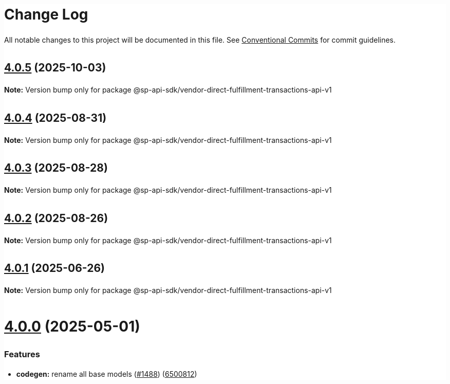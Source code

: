# Change Log

All notable changes to this project will be documented in this file.
See [Conventional Commits](https://conventionalcommits.org) for commit guidelines.

## [4.0.5](https://github.com/bizon/selling-partner-api-sdk/compare/@sp-api-sdk/vendor-direct-fulfillment-transactions-api-v1@4.0.4...@sp-api-sdk/vendor-direct-fulfillment-transactions-api-v1@4.0.5) (2025-10-03)

**Note:** Version bump only for package @sp-api-sdk/vendor-direct-fulfillment-transactions-api-v1

## [4.0.4](https://github.com/bizon/selling-partner-api-sdk/compare/@sp-api-sdk/vendor-direct-fulfillment-transactions-api-v1@4.0.3...@sp-api-sdk/vendor-direct-fulfillment-transactions-api-v1@4.0.4) (2025-08-31)

**Note:** Version bump only for package @sp-api-sdk/vendor-direct-fulfillment-transactions-api-v1

## [4.0.3](https://github.com/bizon/selling-partner-api-sdk/compare/@sp-api-sdk/vendor-direct-fulfillment-transactions-api-v1@4.0.2...@sp-api-sdk/vendor-direct-fulfillment-transactions-api-v1@4.0.3) (2025-08-28)

**Note:** Version bump only for package @sp-api-sdk/vendor-direct-fulfillment-transactions-api-v1

## [4.0.2](https://github.com/bizon/selling-partner-api-sdk/compare/@sp-api-sdk/vendor-direct-fulfillment-transactions-api-v1@4.0.1...@sp-api-sdk/vendor-direct-fulfillment-transactions-api-v1@4.0.2) (2025-08-26)

**Note:** Version bump only for package @sp-api-sdk/vendor-direct-fulfillment-transactions-api-v1

## [4.0.1](https://github.com/bizon/selling-partner-api-sdk/compare/@sp-api-sdk/vendor-direct-fulfillment-transactions-api-v1@4.0.0...@sp-api-sdk/vendor-direct-fulfillment-transactions-api-v1@4.0.1) (2025-06-26)

**Note:** Version bump only for package @sp-api-sdk/vendor-direct-fulfillment-transactions-api-v1

# [4.0.0](https://github.com/bizon/selling-partner-api-sdk/compare/@sp-api-sdk/vendor-direct-fulfillment-transactions-api-v1@3.0.4...@sp-api-sdk/vendor-direct-fulfillment-transactions-api-v1@4.0.0) (2025-05-01)

### Features

* **codegen:** rename all base models ([#1488](https://github.com/bizon/selling-partner-api-sdk/issues/1488)) ([6500812](https://github.com/bizon/selling-partner-api-sdk/commit/65008125692894a6ae5a307d05455626515cb321))
